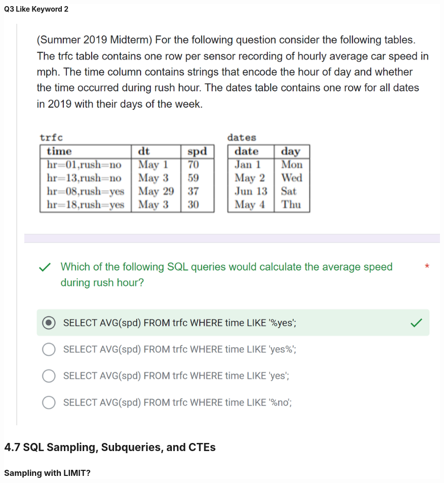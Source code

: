

#### Q3 Like Keyword 2
> ![image.png](Lectures_Readings.assets/20230302_2122225961.png)



## 4.7 SQL Sampling, Subqueries, and CTEs
### Sampling with LIMIT?